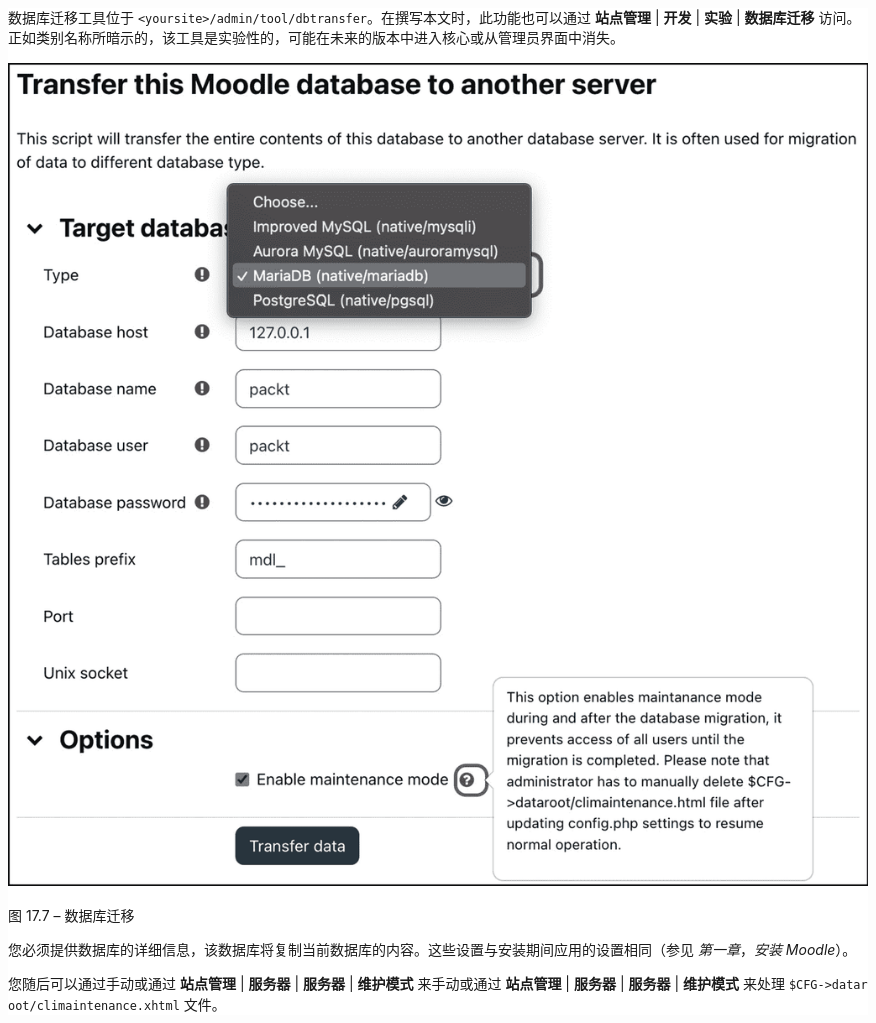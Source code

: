 数据库迁移工具位于 `<yoursite>/admin/tool/dbtransfer`。在撰写本文时，此功能也可以通过 **站点管理** | **开发** | **实验** | **数据库迁移** 访问。正如类别名称所暗示的，该工具是实验性的，可能在未来的版本中进入核心或从管理员界面中消失。

![图 17.7 – 数据库迁移](img/Figure_17.07_B18779.jpg)

图 17.7 – 数据库迁移

您必须提供数据库的详细信息，该数据库将复制当前数据库的内容。这些设置与安装期间应用的设置相同（参见 *第一章*，*安装 Moodle*）。

您随后可以通过手动或通过 **站点管理** | **服务器** | **服务器** | **维护模式** 来手动或通过 **站点管理** | **服务器** | **服务器** | **维护模式** 来处理 `$CFG->dataroot/climaintenance.xhtml` 文件。
